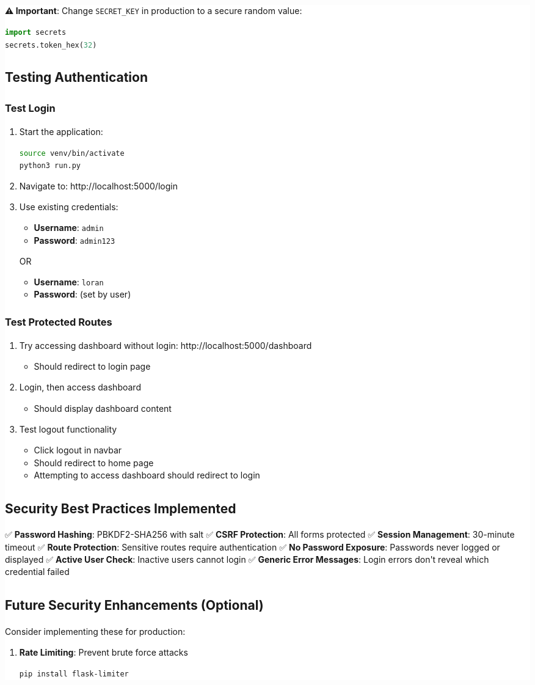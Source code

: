 **⚠️ Important**: Change `SECRET_KEY` in production to a secure random value:
```python
import secrets
secrets.token_hex(32)
```

## Testing Authentication

### Test Login
1. Start the application:
   ```bash
   source venv/bin/activate
   python3 run.py
   ```

2. Navigate to: http://localhost:5000/login

3. Use existing credentials:
   - **Username**: `admin`
   - **Password**: `admin123`

   OR

   - **Username**: `loran`
   - **Password**: (set by user)

### Test Protected Routes
1. Try accessing dashboard without login: http://localhost:5000/dashboard
   - Should redirect to login page

2. Login, then access dashboard
   - Should display dashboard content

3. Test logout functionality
   - Click logout in navbar
   - Should redirect to home page
   - Attempting to access dashboard should redirect to login

## Security Best Practices Implemented

✅ **Password Hashing**: PBKDF2-SHA256 with salt
✅ **CSRF Protection**: All forms protected
✅ **Session Management**: 30-minute timeout
✅ **Route Protection**: Sensitive routes require authentication
✅ **No Password Exposure**: Passwords never logged or displayed
✅ **Active User Check**: Inactive users cannot login
✅ **Generic Error Messages**: Login errors don't reveal which credential failed

## Future Security Enhancements (Optional)

Consider implementing these for production:

1. **Rate Limiting**: Prevent brute force attacks
   ```bash
   pip install flask-limiter
   ```
